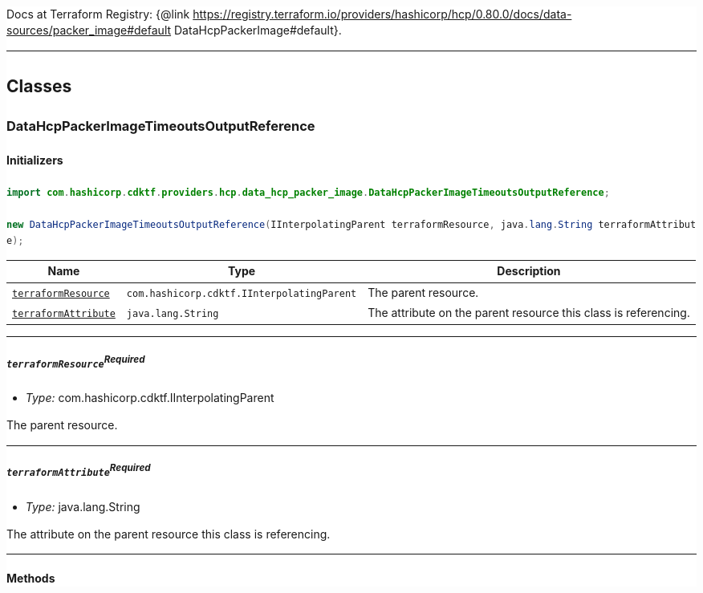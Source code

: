 Docs at Terraform Registry: {@link https://registry.terraform.io/providers/hashicorp/hcp/0.80.0/docs/data-sources/packer_image#default DataHcpPackerImage#default}.

---

## Classes <a name="Classes" id="Classes"></a>

### DataHcpPackerImageTimeoutsOutputReference <a name="DataHcpPackerImageTimeoutsOutputReference" id="@cdktf/provider-hcp.dataHcpPackerImage.DataHcpPackerImageTimeoutsOutputReference"></a>

#### Initializers <a name="Initializers" id="@cdktf/provider-hcp.dataHcpPackerImage.DataHcpPackerImageTimeoutsOutputReference.Initializer"></a>

```java
import com.hashicorp.cdktf.providers.hcp.data_hcp_packer_image.DataHcpPackerImageTimeoutsOutputReference;

new DataHcpPackerImageTimeoutsOutputReference(IInterpolatingParent terraformResource, java.lang.String terraformAttribute);
```

| **Name** | **Type** | **Description** |
| --- | --- | --- |
| <code><a href="#@cdktf/provider-hcp.dataHcpPackerImage.DataHcpPackerImageTimeoutsOutputReference.Initializer.parameter.terraformResource">terraformResource</a></code> | <code>com.hashicorp.cdktf.IInterpolatingParent</code> | The parent resource. |
| <code><a href="#@cdktf/provider-hcp.dataHcpPackerImage.DataHcpPackerImageTimeoutsOutputReference.Initializer.parameter.terraformAttribute">terraformAttribute</a></code> | <code>java.lang.String</code> | The attribute on the parent resource this class is referencing. |

---

##### `terraformResource`<sup>Required</sup> <a name="terraformResource" id="@cdktf/provider-hcp.dataHcpPackerImage.DataHcpPackerImageTimeoutsOutputReference.Initializer.parameter.terraformResource"></a>

- *Type:* com.hashicorp.cdktf.IInterpolatingParent

The parent resource.

---

##### `terraformAttribute`<sup>Required</sup> <a name="terraformAttribute" id="@cdktf/provider-hcp.dataHcpPackerImage.DataHcpPackerImageTimeoutsOutputReference.Initializer.parameter.terraformAttribute"></a>

- *Type:* java.lang.String

The attribute on the parent resource this class is referencing.

---

#### Methods <a name="Methods" id="Methods"></a>
